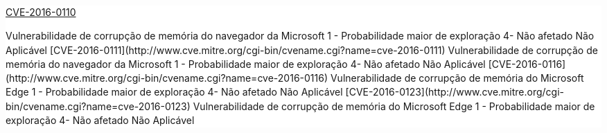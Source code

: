 [CVE-2016-0110](http://www.cve.mitre.org/cgi-bin/cvename.cgi?name=cve-2016-0110)
</td>
<td style="border:1px solid black;">
Vulnerabilidade de corrupção de memória do navegador da Microsoft
</td>
<td style="border:1px solid black;" colspan="2">
1 - Probabilidade maior de exploração
</td>
<td style="border:1px solid black;">
4- Não afetado
</td>
<td style="border:1px solid black;">
Não Aplicável
</td>
</tr>
<tr>
<td style="border:1px solid black;">
[CVE-2016-0111](http://www.cve.mitre.org/cgi-bin/cvename.cgi?name=cve-2016-0111)
</td>
<td style="border:1px solid black;">
Vulnerabilidade de corrupção de memória do navegador da Microsoft
</td>
<td style="border:1px solid black;" colspan="2">
1 - Probabilidade maior de exploração
</td>
<td style="border:1px solid black;">
4- Não afetado
</td>
<td style="border:1px solid black;">
Não Aplicável
</td>
</tr>
<tr>
<td style="border:1px solid black;">
[CVE-2016-0116](http://www.cve.mitre.org/cgi-bin/cvename.cgi?name=cve-2016-0116)
</td>
<td style="border:1px solid black;">
Vulnerabilidade de corrupção de memória do Microsoft Edge
</td>
<td style="border:1px solid black;" colspan="2">
1 - Probabilidade maior de exploração
</td>
<td style="border:1px solid black;">
4- Não afetado
</td>
<td style="border:1px solid black;">
Não Aplicável
</td>
</tr>
<tr>
<td style="border:1px solid black;">
[CVE-2016-0123](http://www.cve.mitre.org/cgi-bin/cvename.cgi?name=cve-2016-0123)
</td>
<td style="border:1px solid black;">
Vulnerabilidade de corrupção de memória do Microsoft Edge
</td>
<td style="border:1px solid black;" colspan="2">
1 - Probabilidade maior de exploração
</td>
<td style="border:1px solid black;">
4- Não afetado
</td>
<td style="border:1px solid black;">
Não Aplicável